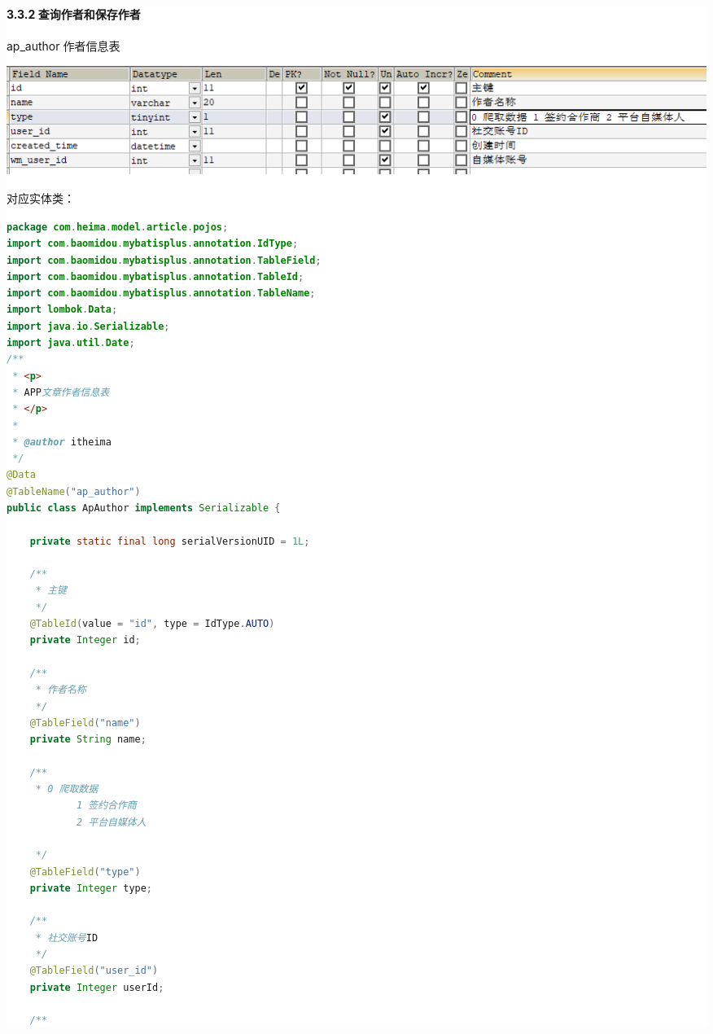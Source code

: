 #### 3.3.2 查询作者和保存作者

ap_author  作者信息表

![1584800017055](assets\1584800017055.png)

对应实体类：

```java
package com.heima.model.article.pojos;
import com.baomidou.mybatisplus.annotation.IdType;
import com.baomidou.mybatisplus.annotation.TableField;
import com.baomidou.mybatisplus.annotation.TableId;
import com.baomidou.mybatisplus.annotation.TableName;
import lombok.Data;
import java.io.Serializable;
import java.util.Date;
/**
 * <p>
 * APP文章作者信息表
 * </p>
 *
 * @author itheima
 */
@Data
@TableName("ap_author")
public class ApAuthor implements Serializable {

    private static final long serialVersionUID = 1L;

    /**
     * 主键
     */
    @TableId(value = "id", type = IdType.AUTO)
    private Integer id;

    /**
     * 作者名称
     */
    @TableField("name")
    private String name;

    /**
     * 0 爬取数据
            1 签约合作商
            2 平台自媒体人

     */
    @TableField("type")
    private Integer type;

    /**
     * 社交账号ID
     */
    @TableField("user_id")
    private Integer userId;

    /**
```